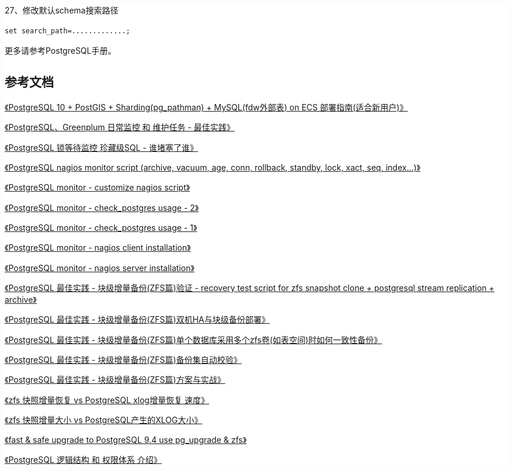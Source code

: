 27、修改默认schema搜索路径    
    
```    
set search_path=.............;    
```    
    
更多请参考PostgreSQL手册。      
         
## 参考文档    
[《PostgreSQL 10 + PostGIS + Sharding(pg_pathman) + MySQL(fdw外部表) on ECS 部署指南(适合新用户)》](../201710/20171018_01.md)       
      
[《PostgreSQL、Greenplum 日常监控 和 维护任务 - 最佳实践》](../201709/20170913_01.md)      
    
[《PostgreSQL 锁等待监控 珍藏级SQL - 谁堵塞了谁》](../201705/20170521_01.md)      
    
[《PostgreSQL nagios monitor script (archive, vacuum, age, conn, rollback, standby, lock, xact, seq, index...)》](../201402/20140227_01.md)      
    
[《PostgreSQL monitor - customize nagios script》](../201306/20130605_03.md)      
    
[《PostgreSQL monitor - check_postgres usage - 2》](../201306/20130605_02.md)      
    
[《PostgreSQL monitor - check_postgres usage - 1》](../201306/20130605_01.md)      
    
[《PostgreSQL monitor - nagios client installation》](../201306/20130603_02.md)      
    
[《PostgreSQL monitor - nagios server installation》](../201306/20130603_01.md)      
    
[《PostgreSQL 最佳实践 - 块级增量备份(ZFS篇)验证 - recovery test script for zfs snapshot clone + postgresql stream replication + archive》](../201608/20160823_09.md)      
    
[《PostgreSQL 最佳实践 - 块级增量备份(ZFS篇)双机HA与块级备份部署》](../201608/20160823_08.md)      
    
[《PostgreSQL 最佳实践 - 块级增量备份(ZFS篇)单个数据库采用多个zfs卷(如表空间)时如何一致性备份》](../201608/20160823_07.md)      
    
[《PostgreSQL 最佳实践 - 块级增量备份(ZFS篇)备份集自动校验》](../201608/20160823_06.md)      
    
[《PostgreSQL 最佳实践 - 块级增量备份(ZFS篇)方案与实战》](../201608/20160823_05.md)      
    
[《zfs 快照增量恢复 vs PostgreSQL xlog增量恢复 速度》](../201601/20160104_02.md)      
    
[《zfs 快照增量大小 vs PostgreSQL产生的XLOG大小》](../201601/20160104_01.md)      
    
[《fast & safe upgrade to PostgreSQL 9.4 use pg_upgrade & zfs》](../201412/20141219_01.md)      
      
[《PostgreSQL 逻辑结构 和 权限体系 介绍》](../201605/20160510_01.md)        
     
  
  
  
  
  
  
  
  
  
  
  
  
  
  
  
  
  
  
  
  
  